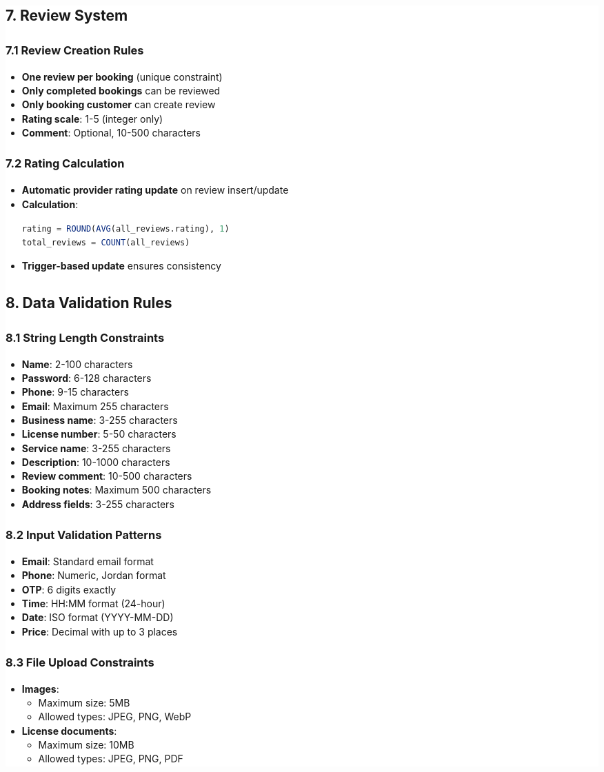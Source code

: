 ## 7. Review System

### 7.1 Review Creation Rules
- **One review per booking** (unique constraint)
- **Only completed bookings** can be reviewed
- **Only booking customer** can create review
- **Rating scale**: 1-5 (integer only)
- **Comment**: Optional, 10-500 characters

### 7.2 Rating Calculation
- **Automatic provider rating update** on review insert/update
- **Calculation**:
  ```sql
  rating = ROUND(AVG(all_reviews.rating), 1)
  total_reviews = COUNT(all_reviews)
  ```
- **Trigger-based update** ensures consistency

## 8. Data Validation Rules

### 8.1 String Length Constraints
- **Name**: 2-100 characters
- **Password**: 6-128 characters
- **Phone**: 9-15 characters
- **Email**: Maximum 255 characters
- **Business name**: 3-255 characters
- **License number**: 5-50 characters
- **Service name**: 3-255 characters
- **Description**: 10-1000 characters
- **Review comment**: 10-500 characters
- **Booking notes**: Maximum 500 characters
- **Address fields**: 3-255 characters

### 8.2 Input Validation Patterns
- **Email**: Standard email format
- **Phone**: Numeric, Jordan format
- **OTP**: 6 digits exactly
- **Time**: HH:MM format (24-hour)
- **Date**: ISO format (YYYY-MM-DD)
- **Price**: Decimal with up to 3 places

### 8.3 File Upload Constraints
- **Images**:
  - Maximum size: 5MB
  - Allowed types: JPEG, PNG, WebP
- **License documents**:
  - Maximum size: 10MB
  - Allowed types: JPEG, PNG, PDF
